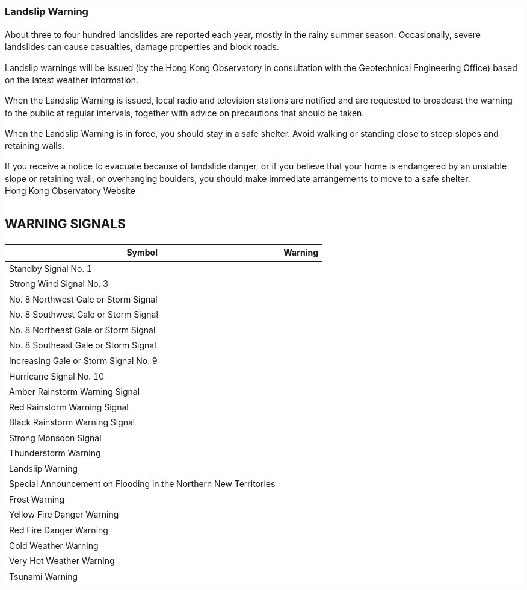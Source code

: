 ### Landslip Warning
About three to four hundred landslides are reported each year, mostly in the rainy summer season. Occasionally, severe landslides can cause casualties, damage properties and block roads.

Landslip warnings will be issued (by the Hong Kong Observatory in consultation with the Geotechnical Engineering Office) based on the latest weather information.

When the Landslip Warning is issued, local radio and television stations are notified and are requested to broadcast the warning to the public at regular intervals, together with advice on precautions that should be taken.  

When the Landslip Warning is in force, you should stay in a safe shelter. Avoid walking or standing close to steep slopes and retaining walls.

If you receive a notice to evacuate because of landslide danger, or if you believe that your home is endangered by an unstable slope or retaining wall, or overhanging boulders, you should make immediate arrangements to move to a safe shelter.  
[Hong Kong Observatory Website](https://www.hko.gov.hk)

## WARNING SIGNALS

| Symbol | Warning |
|--------|---------|
| Standby Signal No. 1 |  |
| Strong Wind Signal No. 3 |  |
| No. 8 Northwest Gale or Storm Signal |  |
| No. 8 Southwest Gale or Storm Signal |  |
| No. 8 Northeast Gale or Storm Signal |  |
| No. 8 Southeast Gale or Storm Signal |  |
| Increasing Gale or Storm Signal No. 9 |  |
| Hurricane Signal No. 10 |  |
| Amber Rainstorm Warning Signal |  |
| Red Rainstorm Warning Signal |  |
| Black Rainstorm Warning Signal |  |
| Strong Monsoon Signal |  |
| Thunderstorm Warning |  |
| Landslip Warning |  |
| Special Announcement on Flooding in the Northern New Territories |  |
| Frost Warning |  |
| Yellow Fire Danger Warning |  |
| Red Fire Danger Warning |  |
| Cold Weather Warning |  |
| Very Hot Weather Warning |  |
| Tsunami Warning |  |
